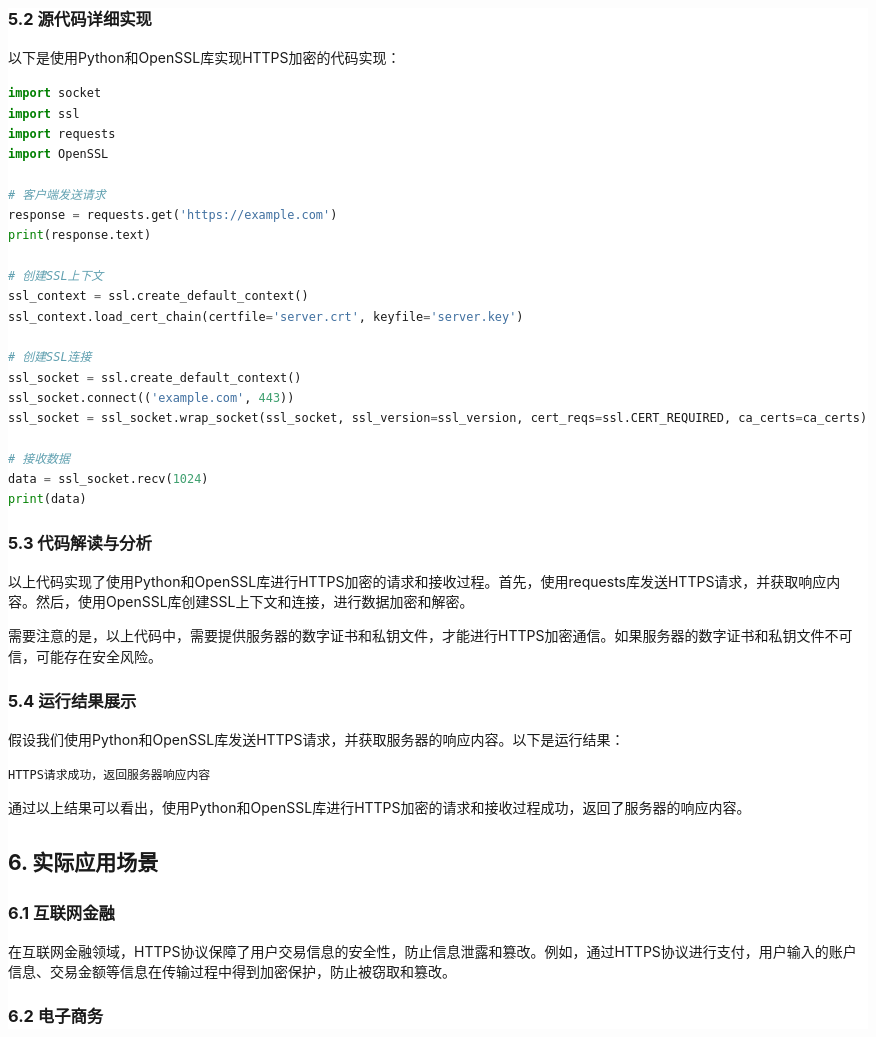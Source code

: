 ### 5.2 源代码详细实现

以下是使用Python和OpenSSL库实现HTTPS加密的代码实现：

```python
import socket
import ssl
import requests
import OpenSSL

# 客户端发送请求
response = requests.get('https://example.com')
print(response.text)

# 创建SSL上下文
ssl_context = ssl.create_default_context()
ssl_context.load_cert_chain(certfile='server.crt', keyfile='server.key')

# 创建SSL连接
ssl_socket = ssl.create_default_context()
ssl_socket.connect(('example.com', 443))
ssl_socket = ssl_socket.wrap_socket(ssl_socket, ssl_version=ssl_version, cert_reqs=ssl.CERT_REQUIRED, ca_certs=ca_certs)

# 接收数据
data = ssl_socket.recv(1024)
print(data)
```

### 5.3 代码解读与分析

以上代码实现了使用Python和OpenSSL库进行HTTPS加密的请求和接收过程。首先，使用requests库发送HTTPS请求，并获取响应内容。然后，使用OpenSSL库创建SSL上下文和连接，进行数据加密和解密。

需要注意的是，以上代码中，需要提供服务器的数字证书和私钥文件，才能进行HTTPS加密通信。如果服务器的数字证书和私钥文件不可信，可能存在安全风险。

### 5.4 运行结果展示

假设我们使用Python和OpenSSL库发送HTTPS请求，并获取服务器的响应内容。以下是运行结果：

```
HTTPS请求成功，返回服务器响应内容
```

通过以上结果可以看出，使用Python和OpenSSL库进行HTTPS加密的请求和接收过程成功，返回了服务器的响应内容。

## 6. 实际应用场景

### 6.1 互联网金融

在互联网金融领域，HTTPS协议保障了用户交易信息的安全性，防止信息泄露和篡改。例如，通过HTTPS协议进行支付，用户输入的账户信息、交易金额等信息在传输过程中得到加密保护，防止被窃取和篡改。

### 6.2 电子商务
